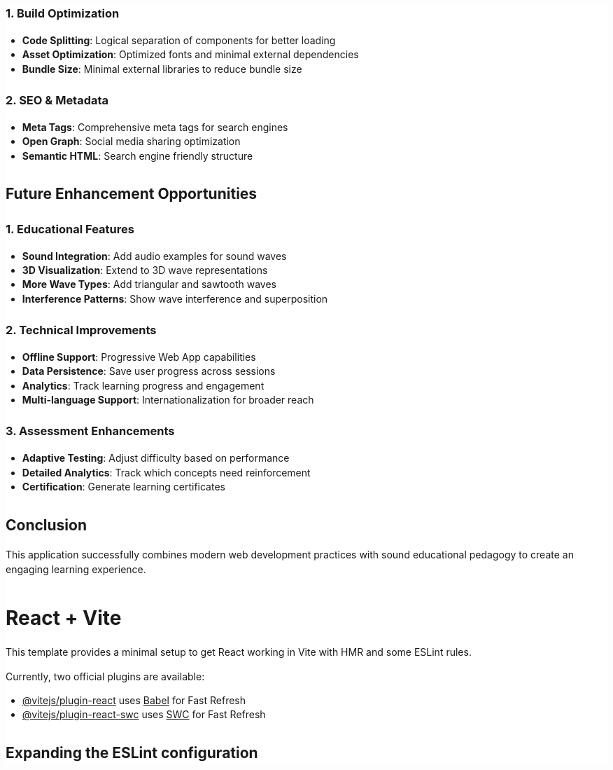 ### 1\. **Build Optimization**

- **Code Splitting**: Logical separation of components for better loading
- **Asset Optimization**: Optimized fonts and minimal external dependencies
- **Bundle Size**: Minimal external libraries to reduce bundle size

### 2\. **SEO & Metadata**

- **Meta Tags**: Comprehensive meta tags for search engines
- **Open Graph**: Social media sharing optimization
- **Semantic HTML**: Search engine friendly structure

## Future Enhancement Opportunities

### 1\. **Educational Features**

- **Sound Integration**: Add audio examples for sound waves
- **3D Visualization**: Extend to 3D wave representations
- **More Wave Types**: Add triangular and sawtooth waves
- **Interference Patterns**: Show wave interference and superposition

### 2\. **Technical Improvements**

- **Offline Support**: Progressive Web App capabilities
- **Data Persistence**: Save user progress across sessions
- **Analytics**: Track learning progress and engagement
- **Multi-language Support**: Internationalization for broader reach

### 3\. **Assessment Enhancements**

- **Adaptive Testing**: Adjust difficulty based on performance
- **Detailed Analytics**: Track which concepts need reinforcement
- **Certification**: Generate learning certificates

## Conclusion

This application successfully combines modern web development practices with sound educational pedagogy to create an engaging learning experience.

# React + Vite

This template provides a minimal setup to get React working in Vite with HMR and some ESLint rules.

Currently, two official plugins are available:

- [@vitejs/plugin-react](https://github.com/vitejs/vite-plugin-react/blob/main/packages/plugin-react) uses [Babel](https://babeljs.io/) for Fast Refresh
- [@vitejs/plugin-react-swc](https://github.com/vitejs/vite-plugin-react/blob/main/packages/plugin-react-swc) uses [SWC](https://swc.rs/) for Fast Refresh

## Expanding the ESLint configuration
